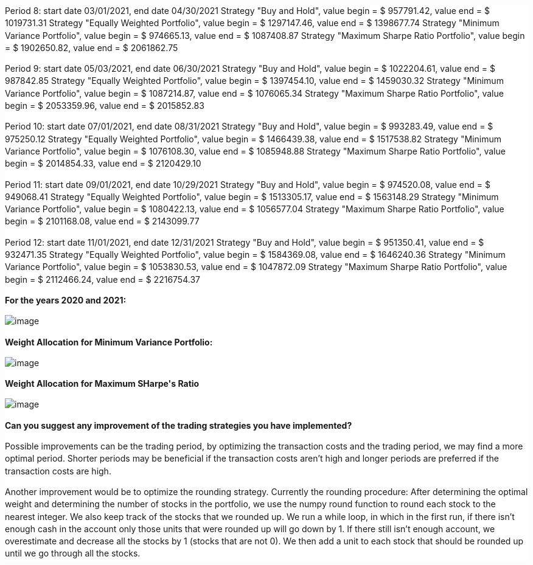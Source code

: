 Period 8: start date 03/01/2021, end date 04/30/2021
  Strategy "Buy and Hold", value begin = $ 957791.42, value end = $ 1019731.31
  Strategy "Equally Weighted Portfolio", value begin = $ 1297147.46, value end = $ 1398677.74
  Strategy "Minimum Variance Portfolio", value begin = $ 974665.13, value end = $ 1087408.87
  Strategy "Maximum Sharpe Ratio Portfolio", value begin = $ 1902650.82, value end = $ 2061862.75

Period 9: start date 05/03/2021, end date 06/30/2021
  Strategy "Buy and Hold", value begin = $ 1022204.61, value end = $ 987842.85
  Strategy "Equally Weighted Portfolio", value begin = $ 1397454.10, value end = $ 1459030.32
  Strategy "Minimum Variance Portfolio", value begin = $ 1087214.87, value end = $ 1076065.34
  Strategy "Maximum Sharpe Ratio Portfolio", value begin = $ 2053359.96, value end = $ 2015852.83

Period 10: start date 07/01/2021, end date 08/31/2021
  Strategy "Buy and Hold", value begin = $ 993283.49, value end = $ 975250.12
  Strategy "Equally Weighted Portfolio", value begin = $ 1466439.38, value end = $ 1517538.82
  Strategy "Minimum Variance Portfolio", value begin = $ 1076108.30, value end = $ 1085948.88
  Strategy "Maximum Sharpe Ratio Portfolio", value begin = $ 2014854.33, value end = $ 2120429.10

Period 11: start date 09/01/2021, end date 10/29/2021
  Strategy "Buy and Hold", value begin = $ 974520.08, value end = $ 949068.41
  Strategy "Equally Weighted Portfolio", value begin = $ 1513305.17, value end = $ 1563148.29
  Strategy "Minimum Variance Portfolio", value begin = $ 1080422.13, value end = $ 1056577.04
  Strategy "Maximum Sharpe Ratio Portfolio", value begin = $ 2101168.08, value end = $ 2143099.77

Period 12: start date 11/01/2021, end date 12/31/2021
  Strategy "Buy and Hold", value begin = $ 951350.41, value end = $ 932471.35
  Strategy "Equally Weighted Portfolio", value begin = $ 1584369.08, value end = $ 1646240.36
  Strategy "Minimum Variance Portfolio", value begin = $ 1053830.53, value end = $ 1047872.09
  Strategy "Maximum Sharpe Ratio Portfolio", value begin = $ 2112466.24, value end = $ 2216754.37

**For the years 2020 and 2021:**

![image](https://github.com/user-attachments/assets/083877c9-68b6-4221-b7e5-29efb489ab5a)

**Weight Allocation for Minimum Variance Portfolio:**

![image](https://github.com/user-attachments/assets/07fa76c7-5b99-4e7c-91ea-ad2a4e2f100a)


**Weight Allocation for Maximum SHarpe's Ratio**

![image](https://github.com/user-attachments/assets/079ffde8-a91a-4abf-8f5b-b227e01d4a79)

**Can you suggest any improvement of the trading strategies you have implemented?**

Possible improvements can be the trading period, by optimizing the transaction costs and the trading period, we may find a more optimal period. Shorter periods may be beneficial if the transaction costs aren’t high and longer periods are preferred if the transaction costs are high.

Another improvement would be to optimize the rounding strategy. Currently the rounding procedure: After determining the optimal weight and determining the number of stocks in the portfolio, we use the numpy round function to round each stock to the nearest integer. We also keep track of the stocks that we rounded up. We run a while loop, in which in the first run, if there isn’t enough cash in the account only those units that were rounded up will go down by 1. If there still isn’t enough account, we overestimate and decrease all the stocks by 1 (stocks that are not 0). We then add a unit to each stock that should be rounded up until we go through all the stocks.
